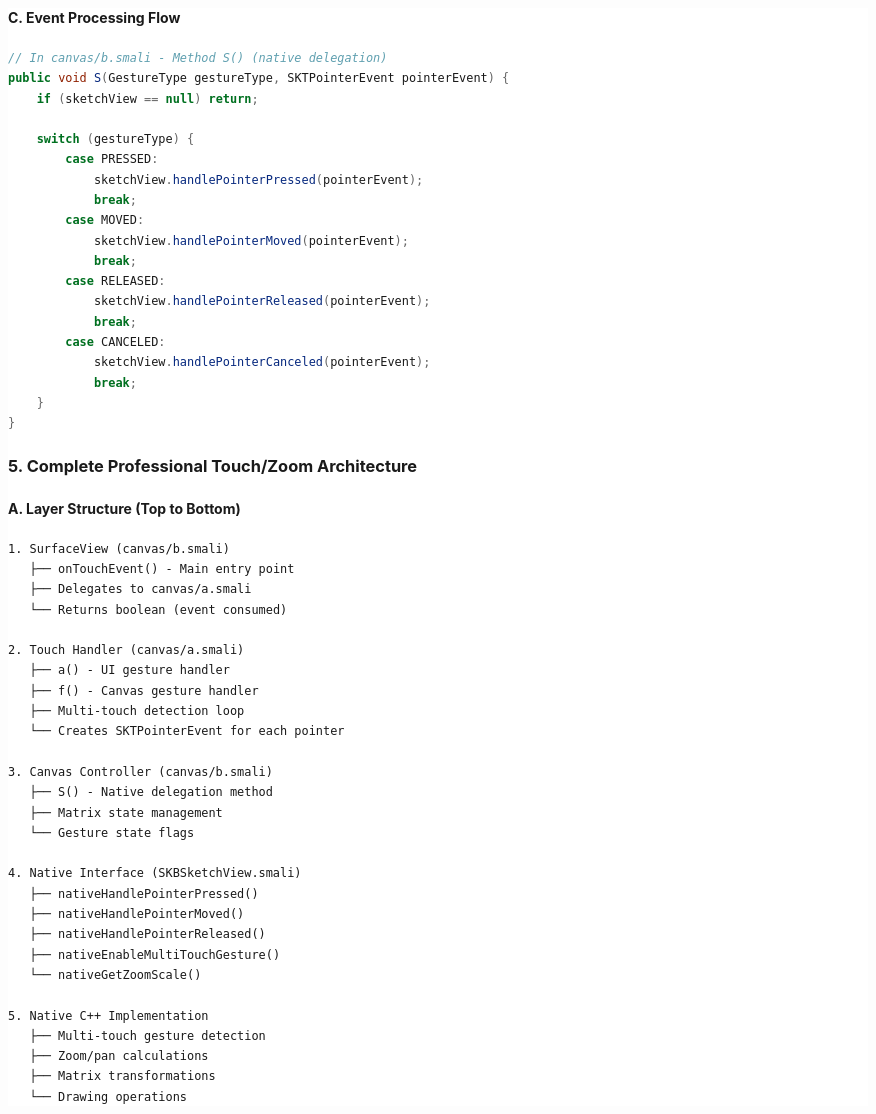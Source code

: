 #### C. Event Processing Flow
```java
// In canvas/b.smali - Method S() (native delegation)
public void S(GestureType gestureType, SKTPointerEvent pointerEvent) {
    if (sketchView == null) return;
    
    switch (gestureType) {
        case PRESSED:
            sketchView.handlePointerPressed(pointerEvent);
            break;
        case MOVED:
            sketchView.handlePointerMoved(pointerEvent);
            break;
        case RELEASED:
            sketchView.handlePointerReleased(pointerEvent);
            break;
        case CANCELED:
            sketchView.handlePointerCanceled(pointerEvent);
            break;
    }
}
```

### 5. Complete Professional Touch/Zoom Architecture

#### A. Layer Structure (Top to Bottom)
```
1. SurfaceView (canvas/b.smali)
   ├── onTouchEvent() - Main entry point
   ├── Delegates to canvas/a.smali
   └── Returns boolean (event consumed)

2. Touch Handler (canvas/a.smali)
   ├── a() - UI gesture handler
   ├── f() - Canvas gesture handler
   ├── Multi-touch detection loop
   └── Creates SKTPointerEvent for each pointer

3. Canvas Controller (canvas/b.smali)
   ├── S() - Native delegation method
   ├── Matrix state management
   └── Gesture state flags

4. Native Interface (SKBSketchView.smali)
   ├── nativeHandlePointerPressed()
   ├── nativeHandlePointerMoved()
   ├── nativeHandlePointerReleased()
   ├── nativeEnableMultiTouchGesture()
   └── nativeGetZoomScale()

5. Native C++ Implementation
   ├── Multi-touch gesture detection
   ├── Zoom/pan calculations
   ├── Matrix transformations
   └── Drawing operations
```
